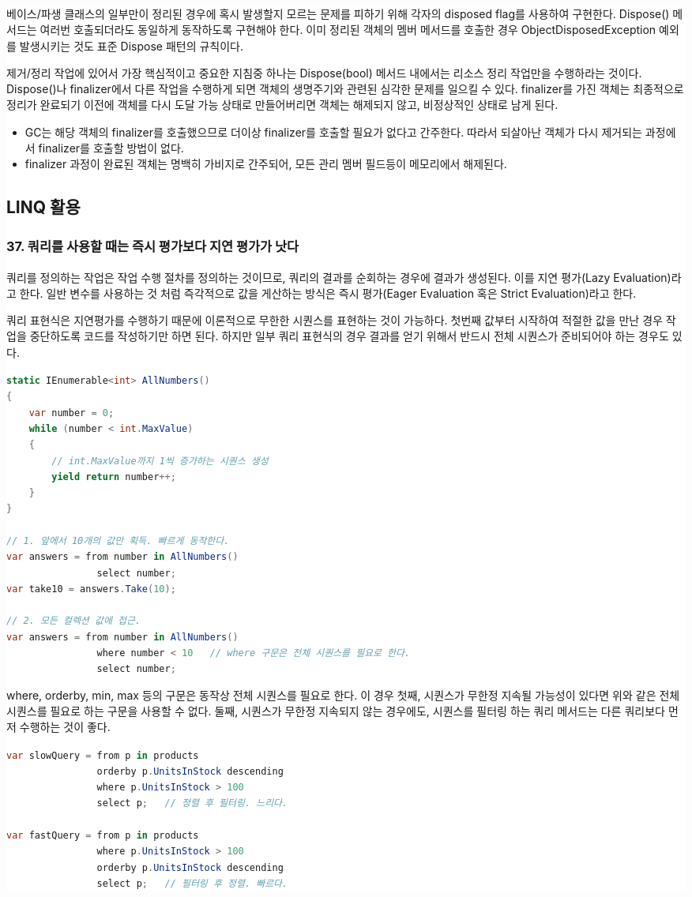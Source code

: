 베이스/파생 클래스의 일부만이 정리된 경우에 혹시 발생할지 모르는 문제를 피하기 위해 각자의 disposed flag를 사용하여 구현한다.
Dispose() 메서드는 여러번 호출되더라도 동일하게 동작하도록 구현해야 한다. 이미 정리된 객체의 멤버 메서드를 호출한 경우 ObjectDisposedException 예외를 발생시키는 것도 표준 Dispose 패턴의 규칙이다.

제거/정리 작업에 있어서 가장 핵심적이고 중요한 지침중 하나는 Dispose(bool) 메서드 내에서는 리소스 정리 작업만을 수행하라는 것이다. Dispose()나 finalizer에서 다른 작업을 수행하게 되면 객체의 생명주기와 관련된 심각한 문제를 일으킬 수 있다. finalizer를 가진 객체는 최종적으로 정리가 완료되기 이전에 객체를 다시 도달 가능 상태로 만들어버리면 객체는 해제되지 않고, 비정상적인 상태로 남게 된다.

* GC는 해당 객체의 finalizer를 호출했으므로 더이상 finalizer를 호출할 필요가 없다고 간주한다. 따라서 되살아난 객체가 다시 제거되는 과정에서 finalizer를 호출할 방법이 없다.
* finalizer 과정이 완료된 객체는 명백히 가비지로 간주되어, 모든 관리 멤버 필드등이 메모리에서 해제된다.

## LINQ 활용 ##

### 37. 쿼리를 사용할 때는 즉시 평가보다 지연 평가가 낫다 ###

쿼리를 정의하는 작업은 작업 수행 절차를 정의하는 것이므로, 쿼리의 결과를 순회하는 경우에 결과가 생성된다. 이를 지연 평가(Lazy Evaluation)라고 한다.
일반 변수를 사용하는 것 처럼 즉각적으로 값을 게산하는 방식은 즉시 평가(Eager Evaluation 혹은 Strict Evaluation)라고 한다.

쿼리 표현식은 지연평가를 수행하기 때문에 이론적으로 무한한 시퀀스를 표현하는 것이 가능하다. 첫번째 값부터 시작하여 적절한 값을 만난 경우 작업을 중단하도록 코드를 작성하기만 하면 된다.
하지만 일부 쿼리 표현식의 경우 결과를 얻기 위해서 반드시 전체 시퀀스가 준비되어야 하는 경우도 있다.

```C#
static IEnumerable<int> AllNumbers()
{
    var number = 0;
    while (number < int.MaxValue)
    {
        // int.MaxValue까지 1씩 증가하는 시퀀스 생성
        yield return number++;
    }
}

// 1. 앞에서 10개의 값만 획득. 빠르게 동작한다.
var answers = from number in AllNumbers()
                select number;
var take10 = answers.Take(10);

// 2. 모든 컬렉션 값에 접근.
var answers = from number in AllNumbers()
                where number < 10   // where 구문은 전체 시퀀스를 필요로 한다.
                select number;
```

where, orderby, min, max 등의 구문은 동작상 전체 시퀀스를 필요로 한다. 이 경우
첫째, 시퀀스가 무한정 지속될 가능성이 있다면 위와 같은 전체 시퀀스를 필요로 하는 구문을 사용할 수 없다.
둘째, 시퀀스가 무한정 지속되지 않는 경우에도, 시퀀스를 필터링 하는 쿼리 메서드는 다른 쿼리보다 먼저 수행하는 것이 좋다.

```C#
var slowQuery = from p in products
                orderby p.UnitsInStock descending
                where p.UnitsInStock > 100
                select p;   // 정렬 후 필터링. 느리다.

var fastQuery = from p in products
                where p.UnitsInStock > 100
                orderby p.UnitsInStock descending
                select p;   // 필터링 후 정렬. 빠르다.
```
